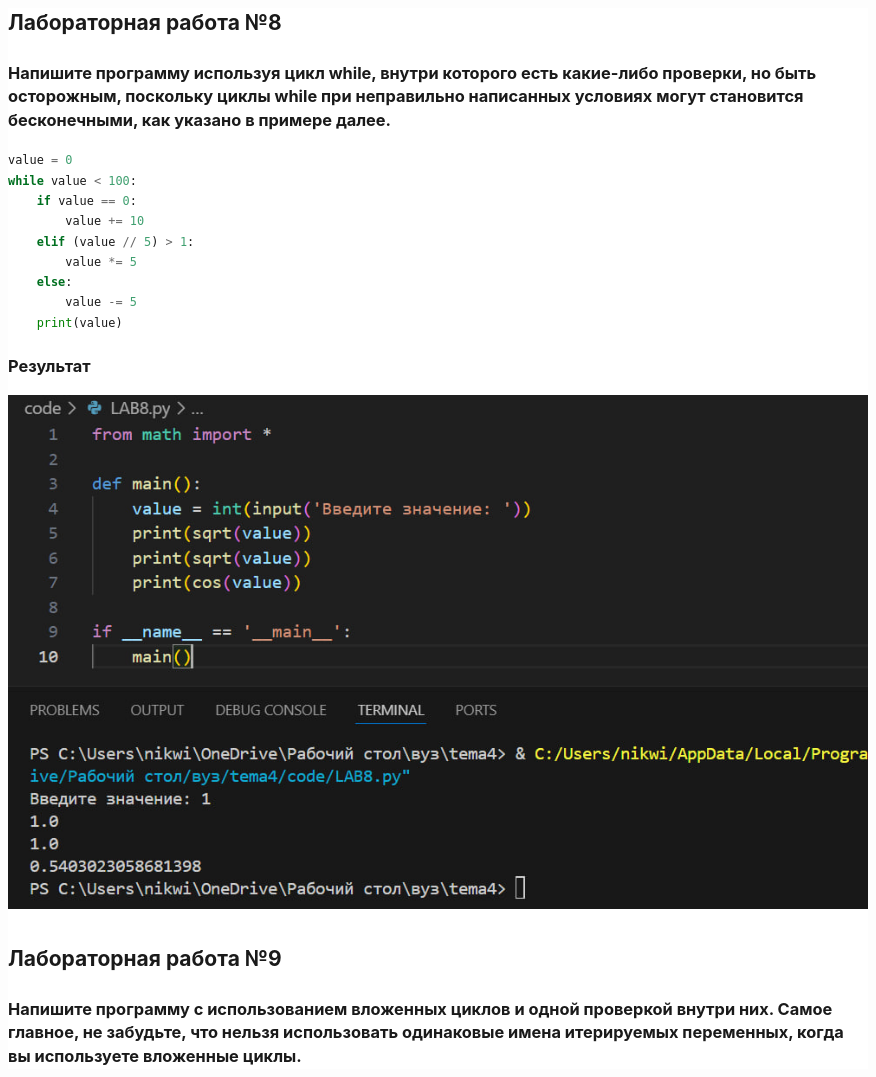 ## Лабораторная работа №8
### Напишите программу используя цикл while, внутри которого есть какие-либо проверки, но быть осторожным, поскольку циклы while при неправильно написанных условиях могут становится бесконечными, как указано в примере далее.

```python
value = 0
while value < 100:
    if value == 0:
        value += 10
    elif (value // 5) > 1:
        value *= 5
    else:
        value -= 5
    print(value)
```

### Результат

![Меню](https://github.com/NikWither/universityProjects/blob/Тема_3/pic/LAB8.jpg)

## Лабораторная работа №9
### Напишите программу с использованием вложенных циклов и одной проверкой внутри них. Самое главное, не забудьте, что нельзя использовать одинаковые имена итерируемых переменных, когда вы используете вложенные циклы.
